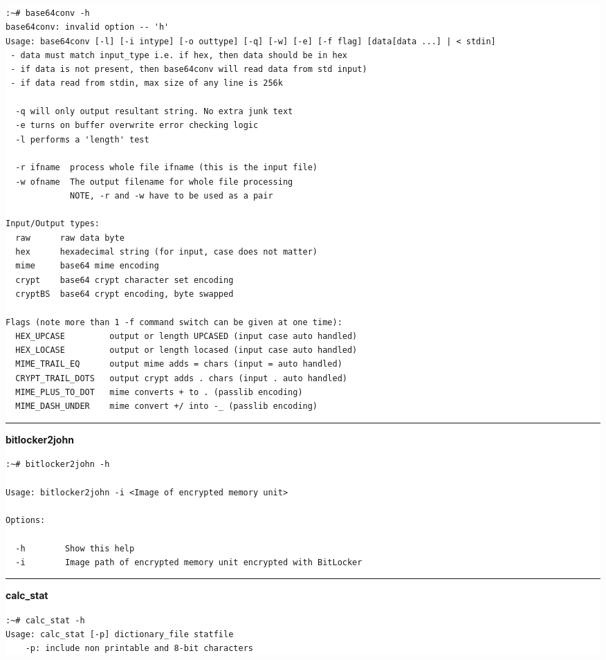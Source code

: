 ```
:~# base64conv -h
base64conv: invalid option -- 'h'
Usage: base64conv [-l] [-i intype] [-o outtype] [-q] [-w] [-e] [-f flag] [data[data ...] | < stdin]
 - data must match input_type i.e. if hex, then data should be in hex
 - if data is not present, then base64conv will read data from std input)
 - if data read from stdin, max size of any line is 256k

  -q will only output resultant string. No extra junk text
  -e turns on buffer overwrite error checking logic
  -l performs a 'length' test

  -r ifname  process whole file ifname (this is the input file)
  -w ofname  The output filename for whole file processing
             NOTE, -r and -w have to be used as a pair

Input/Output types:
  raw      raw data byte
  hex      hexadecimal string (for input, case does not matter)
  mime     base64 mime encoding
  crypt    base64 crypt character set encoding
  cryptBS  base64 crypt encoding, byte swapped

Flags (note more than 1 -f command switch can be given at one time):
  HEX_UPCASE         output or length UPCASED (input case auto handled)
  HEX_LOCASE         output or length locased (input case auto handled)
  MIME_TRAIL_EQ      output mime adds = chars (input = auto handled)
  CRYPT_TRAIL_DOTS   output crypt adds . chars (input . auto handled)
  MIME_PLUS_TO_DOT   mime converts + to . (passlib encoding)
  MIME_DASH_UNDER    mime convert +/ into -_ (passlib encoding)
```

***

**bitlocker2john**

```
:~# bitlocker2john -h

Usage: bitlocker2john -i <Image of encrypted memory unit>

Options:

  -h		Show this help
  -i		Image path of encrypted memory unit encrypted with BitLocker
```

***

**calc\_stat**

```
:~# calc_stat -h
Usage: calc_stat [-p] dictionary_file statfile
	-p: include non printable and 8-bit characters
```
